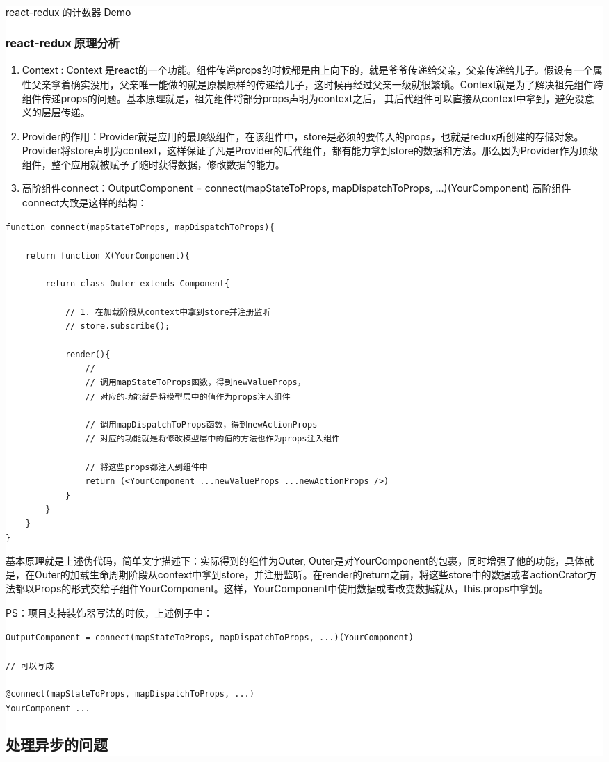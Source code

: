 ```
```

[react-redux 的计数器 Demo](https://codesandbox.io/s/x24mx2m204)

### react-redux 原理分析

1. Context : Context 是react的一个功能。组件传递props的时候都是由上向下的，就是爷爷传递给父亲，父亲传递给儿子。假设有一个属性父亲拿着确实没用，父亲唯一能做的就是原模原样的传递给儿子，这时候再经过父亲一级就很繁琐。Context就是为了解决祖先组件跨组件传递props的问题。基本原理就是，祖先组件将部分props声明为context之后，	其后代组件可以直接从context中拿到，避免没意义的层层传递。

2. Provider的作用：Provider就是应用的最顶级组件，在该组件中，store是必须的要传入的props，也就是redux所创建的存储对象。Provider将store声明为context，这样保证了凡是Provider的后代组件，都有能力拿到store的数据和方法。那么因为Provider作为顶级组件，整个应用就被赋予了随时获得数据，修改数据的能力。

3. 高阶组件connect：OutputComponent = connect(mapStateToProps, mapDispatchToProps, ...)(YourComponent)
高阶组件connect大致是这样的结构：
```
function connect(mapStateToProps, mapDispatchToProps){
	
	return function X(YourComponent){

		return class Outer extends Component{

			// 1. 在加载阶段从context中拿到store并注册监听
			// store.subscribe();

			render(){
				// 
				// 调用mapStateToProps函数，得到newValueProps， 
				// 对应的功能就是将模型层中的值作为props注入组件

				// 调用mapDispatchToProps函数，得到newActionProps
				// 对应的功能就是将修改模型层中的值的方法也作为props注入组件

				// 将这些props都注入到组件中
				return (<YourComponent ...newValueProps ...newActionProps />)
			}
		}
	}
}

```
基本原理就是上述伪代码，简单文字描述下：实际得到的组件为Outer, Outer是对YourComponent的包裹，同时增强了他的功能，具体就是，在Outer的加载生命周期阶段从context中拿到store，并注册监听。在render的return之前，将这些store中的数据或者actionCrator方法都以Props的形式交给子组件YourComponent。这样，YourComponent中使用数据或者改变数据就从，this.props中拿到。


PS：项目支持装饰器写法的时候，上述例子中：
```
OutputComponent = connect(mapStateToProps, mapDispatchToProps, ...)(YourComponent)

// 可以写成

@connect(mapStateToProps, mapDispatchToProps, ...)
YourComponent ...

```
## 处理异步的问题
